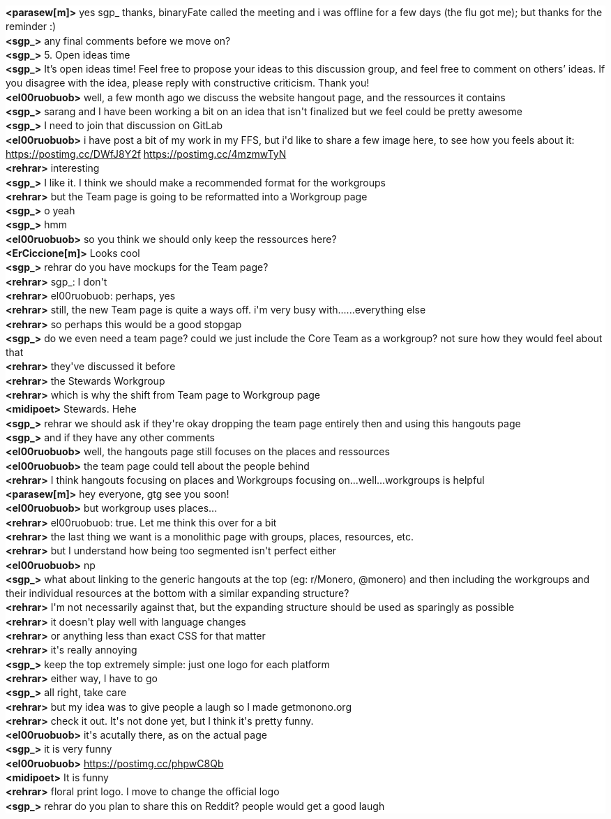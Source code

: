 **\<parasew[m]>** yes sgp\_ thanks, binaryFate called the meeting and i was offline for a few days (the flu got me); but thanks for the reminder :)  
**\<sgp\_>** any final comments before we move on?  
**\<sgp\_>** 5. Open ideas time  
**\<sgp\_>** It’s open ideas time! Feel free to propose your ideas to this discussion group, and feel free to comment on others’ ideas. If you disagree with the idea, please reply with constructive criticism. Thank you!  
**\<el00ruobuob>** well, a few month ago we discuss the website hangout page, and the ressources it contains  
**\<sgp\_>** sarang and I have been working a bit on an idea that isn't finalized but we feel could be pretty awesome  
**\<sgp\_>** I need to join that discussion on GitLab  
**\<el00ruobuob>** i have post a bit of my work in my FFS, but i'd like to share a few image here, to see how you feels about it: https://postimg.cc/DWfJ8Y2f https://postimg.cc/4mzmwTyN  
**\<rehrar>** interesting  
**\<sgp\_>** I like it. I think we should make a recommended format for the workgroups  
**\<rehrar>** but the Team page is going to be reformatted into a Workgroup page  
**\<sgp\_>** o yeah  
**\<sgp\_>** hmm  
**\<el00ruobuob>** so you think we should only keep the ressources here?  
**\<ErCiccione[m]>** Looks cool  
**\<sgp\_>** rehrar do you have mockups for the Team page?  
**\<rehrar>** sgp\_: I don't  
**\<rehrar>** el00ruobuob: perhaps, yes  
**\<rehrar>** still, the new Team page is quite a ways off. i'm very busy with......everything else  
**\<rehrar>** so perhaps this would be a good stopgap  
**\<sgp\_>** do we even need a team page? could we just include the Core Team as a workgroup? not sure how they would feel about that  
**\<rehrar>** they've discussed it before  
**\<rehrar>** the Stewards Workgroup  
**\<rehrar>** which is why the shift from Team page to Workgroup page  
**\<midipoet>** Stewards. Hehe  
**\<sgp\_>** rehrar we should ask if they're okay dropping the team page entirely then and using this hangouts page  
**\<sgp\_>** and if they have any other comments  
**\<el00ruobuob>** well, the hangouts page still focuses on the places and ressources  
**\<el00ruobuob>** the team page could tell about the people behind  
**\<rehrar>** I think hangouts focusing on places and Workgroups focusing on...well...workgroups is helpful  
**\<parasew[m]>** hey everyone, gtg see you soon!  
**\<el00ruobuob>** but workgroup uses places...  
**\<rehrar>** el00ruobuob: true. Let me think this over for a bit  
**\<rehrar>** the last thing we want is a monolithic page with groups, places, resources, etc.  
**\<rehrar>** but I understand how being too segmented isn't perfect either  
**\<el00ruobuob>** np  
**\<sgp\_>** what about linking to the generic hangouts at the top (eg: r/Monero, \@monero) and then including the workgroups and their individual resources at the bottom with a similar expanding structure?  
**\<rehrar>** I'm not necessarily against that, but the expanding structure should be used as sparingly as possible  
**\<rehrar>** it doesn't play well with language changes  
**\<rehrar>** or anything less than exact CSS for that matter  
**\<rehrar>** it's really annoying  
**\<sgp\_>** keep the top extremely simple: just one logo for each platform  
**\<rehrar>** either way, I have to go  
**\<sgp\_>** all right, take care  
**\<rehrar>** but my idea was to give people a laugh so I made getmonono.org  
**\<rehrar>** check it out. It's not done yet, but I think it's pretty funny.  
**\<el00ruobuob>** it's acutally there, as on the actual page  
**\<sgp\_>** it is very funny  
**\<el00ruobuob>** https://postimg.cc/phpwC8Qb  
**\<midipoet>** It is funny  
**\<rehrar>** floral print logo. I move to change the official logo  
**\<sgp\_>** rehrar do you plan to share this on Reddit? people would get a good laugh  